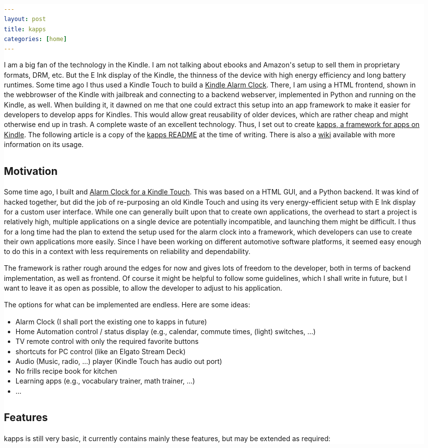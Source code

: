 ```yaml
---
layout: post
title: kapps
categories: [home]
---
```


I am a big fan of the technology in the Kindle. I am not talking about ebooks and Amazon's setup to sell them in proprietary formats, DRM, etc. But the E Ink display of the Kindle, the thinness of the device with high energy efficiency and long battery runtimes. Some time ago I thus used a Kindle Touch to build a [Kindle Alarm Clock](/kindle-alarm-clock/). There, I am using a HTML frontend, shown in the webbrowser of the Kindle with jailbreak and connecting to a backend webserver, implemented in Python and running on the Kindle, as well. When building it, it dawned on me that one could extract this setup into an app framework to make it easier for developers to develop apps for Kindles. This would allow great reusability of older devices, which are rather cheap and might otherwise end up in trash. A complete waste of an excellent technology. Thus, I set out to create [kapps, a framework for apps on Kindle](https://github.com/PhilippMundhenk/kapps). The following article is a copy of the [kapps README](https://github.com/PhilippMundhenk/kapps) at the time of writing. There is also a [wiki](https://github.com/PhilippMundhenk/kapps/wiki) available with more information on its usage.

## Motivation

Some time ago, I built and [Alarm Clock for a Kindle Touch](/kindle-alarm-clock/). This was based on a HTML GUI, and a Python backend. It was kind of hacked together, but did the job of re-purposing an old Kindle Touch and using its very energy-efficient setup with E Ink display for a custom user interface. While one can generally built upon that to create own applications, the overhead to start a project is relatively high, multiple applications on a single device are potentially incompatible, and launching them might be difficult. I thus for a long time had the plan to extend the setup used for the alarm clock into a framework, which developers can use to create their own applications more easily. Since I have been working on different automotive software platforms, it seemed easy enough to do this in a context with less requirements on reliability and dependability.

The framework is rather rough around the edges for now and gives lots of freedom to the developer, both in terms of backend implementation, as well as frontend. Of course it might be helpful to follow some guidelines, which I shall write in future, but I want to leave it as open as possible, to allow the developer to adjust to his application.

The options for what can be implemented are endless. Here are some ideas:

- Alarm Clock (I shall port the existing one to kapps in future)
- Home Automation control / status display (e.g., calendar, commute times, (light) switches, ...)
- TV remote control with only the required favorite buttons
- shortcuts for PC control (like an Elgato Stream Deck)
- Audio (Music, radio, ...) player (Kindle Touch has audio out port)
- No frills recipe book for kitchen
- Learning apps (e.g., vocabulary trainer, math trainer, ...)
- ...

## Features

kapps is still very basic, it currently contains mainly these features, but may be extended as required:
